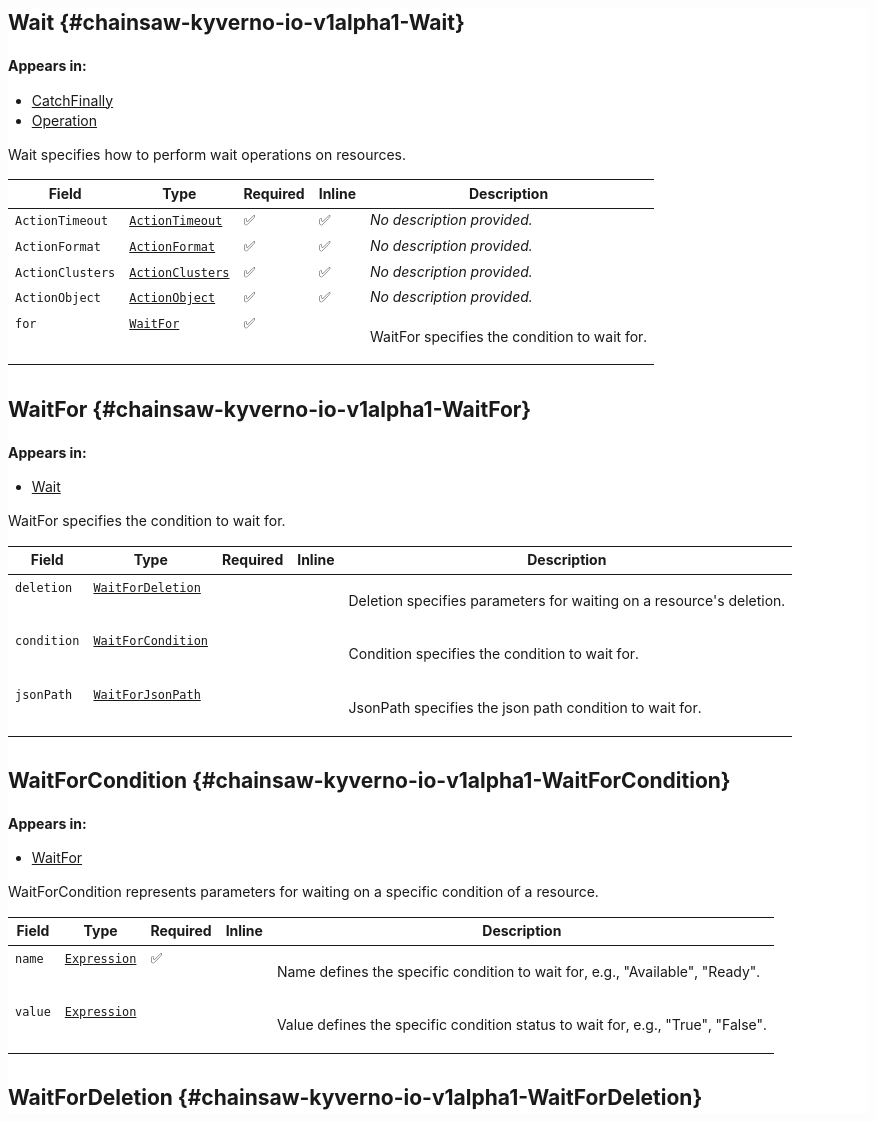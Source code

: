 ## Wait     {#chainsaw-kyverno-io-v1alpha1-Wait}

**Appears in:**
    
- [CatchFinally](#chainsaw-kyverno-io-v1alpha1-CatchFinally)
- [Operation](#chainsaw-kyverno-io-v1alpha1-Operation)

<p>Wait specifies how to perform wait operations on resources.</p>


| Field | Type | Required | Inline | Description |
|---|---|---|---|---|
| `ActionTimeout` | [`ActionTimeout`](#chainsaw-kyverno-io-v1alpha1-ActionTimeout) | :white_check_mark: | :white_check_mark: | *No description provided.* |
| `ActionFormat` | [`ActionFormat`](#chainsaw-kyverno-io-v1alpha1-ActionFormat) | :white_check_mark: | :white_check_mark: | *No description provided.* |
| `ActionClusters` | [`ActionClusters`](#chainsaw-kyverno-io-v1alpha1-ActionClusters) | :white_check_mark: | :white_check_mark: | *No description provided.* |
| `ActionObject` | [`ActionObject`](#chainsaw-kyverno-io-v1alpha1-ActionObject) | :white_check_mark: | :white_check_mark: | *No description provided.* |
| `for` | [`WaitFor`](#chainsaw-kyverno-io-v1alpha1-WaitFor) | :white_check_mark: |  | <p>WaitFor specifies the condition to wait for.</p> |

## WaitFor     {#chainsaw-kyverno-io-v1alpha1-WaitFor}

**Appears in:**
    
- [Wait](#chainsaw-kyverno-io-v1alpha1-Wait)

<p>WaitFor specifies the condition to wait for.</p>


| Field | Type | Required | Inline | Description |
|---|---|---|---|---|
| `deletion` | [`WaitForDeletion`](#chainsaw-kyverno-io-v1alpha1-WaitForDeletion) |  |  | <p>Deletion specifies parameters for waiting on a resource's deletion.</p> |
| `condition` | [`WaitForCondition`](#chainsaw-kyverno-io-v1alpha1-WaitForCondition) |  |  | <p>Condition specifies the condition to wait for.</p> |
| `jsonPath` | [`WaitForJsonPath`](#chainsaw-kyverno-io-v1alpha1-WaitForJsonPath) |  |  | <p>JsonPath specifies the json path condition to wait for.</p> |

## WaitForCondition     {#chainsaw-kyverno-io-v1alpha1-WaitForCondition}

**Appears in:**
    
- [WaitFor](#chainsaw-kyverno-io-v1alpha1-WaitFor)

<p>WaitForCondition represents parameters for waiting on a specific condition of a resource.</p>


| Field | Type | Required | Inline | Description |
|---|---|---|---|---|
| `name` | [`Expression`](#chainsaw-kyverno-io-v1alpha1-Expression) | :white_check_mark: |  | <p>Name defines the specific condition to wait for, e.g., "Available", "Ready".</p> |
| `value` | [`Expression`](#chainsaw-kyverno-io-v1alpha1-Expression) |  |  | <p>Value defines the specific condition status to wait for, e.g., "True", "False".</p> |

## WaitForDeletion     {#chainsaw-kyverno-io-v1alpha1-WaitForDeletion}
